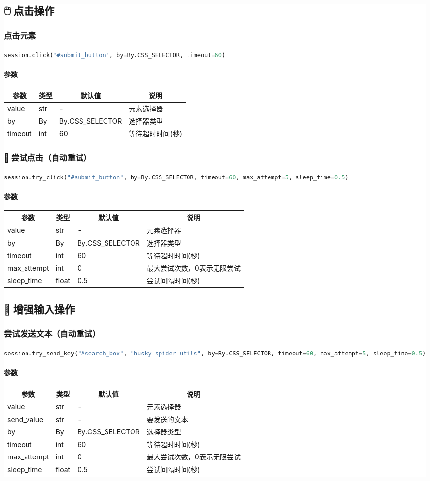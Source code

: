 ## 🖱️ 点击操作

### 点击元素

```python
session.click("#submit_button", by=By.CSS_SELECTOR, timeout=60)
```

#### 参数

| 参数 | 类型 | 默认值 | 说明 |
|------|------|--------|------|
| value | str | - | 元素选择器 |
| by | By | By.CSS_SELECTOR | 选择器类型 |
| timeout | int | 60 | 等待超时时间(秒) |

### 🔄 尝试点击（自动重试）

```python
session.try_click("#submit_button", by=By.CSS_SELECTOR, timeout=60, max_attempt=5, sleep_time=0.5)
```

#### 参数

| 参数 | 类型 | 默认值 | 说明 |
|------|------|--------|------|
| value | str | - | 元素选择器 |
| by | By | By.CSS_SELECTOR | 选择器类型 |
| timeout | int | 60 | 等待超时时间(秒) |
| max_attempt | int | 0 | 最大尝试次数，0表示无限尝试 |
| sleep_time | float | 0.5 | 尝试间隔时间(秒) |

## 🔄 增强输入操作

### 尝试发送文本（自动重试）

```python
session.try_send_key("#search_box", "husky spider utils", by=By.CSS_SELECTOR, timeout=60, max_attempt=5, sleep_time=0.5)
```

#### 参数

| 参数 | 类型 | 默认值 | 说明 |
|------|------|--------|------|
| value | str | - | 元素选择器 |
| send_value | str | - | 要发送的文本 |
| by | By | By.CSS_SELECTOR | 选择器类型 |
| timeout | int | 60 | 等待超时时间(秒) |
| max_attempt | int | 0 | 最大尝试次数，0表示无限尝试 |
| sleep_time | float | 0.5 | 尝试间隔时间(秒) |
